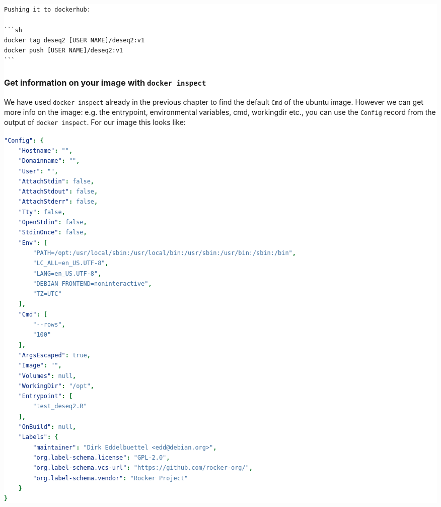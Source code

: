     Pushing it to dockerhub: 

    ```sh
    docker tag deseq2 [USER NAME]/deseq2:v1
    docker push [USER NAME]/deseq2:v1
    ```

### Get information on your image with `docker inspect`

We have used `docker inspect` already in the previous chapter to find the default `Cmd` of the ubuntu image. However we can get more info on the image: e.g. the entrypoint, environmental variables, cmd, workingdir etc., you can use the `Config` record from the output of `docker inspect`. For our image this looks like:

```yaml
"Config": {
    "Hostname": "",
    "Domainname": "",
    "User": "",
    "AttachStdin": false,
    "AttachStdout": false,
    "AttachStderr": false,
    "Tty": false,
    "OpenStdin": false,
    "StdinOnce": false,
    "Env": [
        "PATH=/opt:/usr/local/sbin:/usr/local/bin:/usr/sbin:/usr/bin:/sbin:/bin",
        "LC_ALL=en_US.UTF-8",
        "LANG=en_US.UTF-8",
        "DEBIAN_FRONTEND=noninteractive",
        "TZ=UTC"
    ],
    "Cmd": [
        "--rows",
        "100"
    ],
    "ArgsEscaped": true,
    "Image": "",
    "Volumes": null,
    "WorkingDir": "/opt",
    "Entrypoint": [
        "test_deseq2.R"
    ],
    "OnBuild": null,
    "Labels": {
        "maintainer": "Dirk Eddelbuettel <edd@debian.org>",
        "org.label-schema.license": "GPL-2.0",
        "org.label-schema.vcs-url": "https://github.com/rocker-org/",
        "org.label-schema.vendor": "Rocker Project"
    }
}
```
